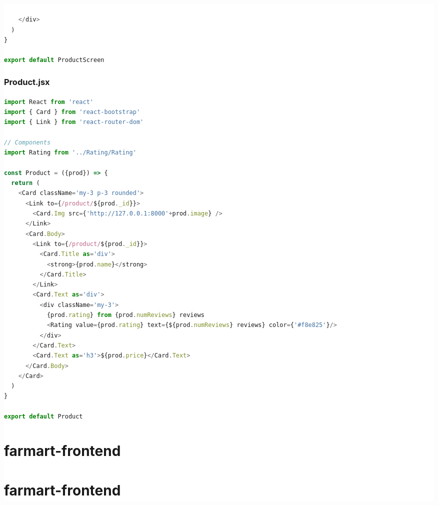 ```js

    </div>
  )
}

export default ProductScreen
```

### Product.jsx
```js
import React from 'react'
import { Card } from 'react-bootstrap'
import { Link } from 'react-router-dom'

// Components 
import Rating from '../Rating/Rating'

const Product = ({prod}) => {
  return (
    <Card className='my-3 p-3 rounded'>
      <Link to={/product/${prod._id}}>
        <Card.Img src={'http://127.0.0.1:8000'+prod.image} />
      </Link>
      <Card.Body>
        <Link to={/product/${prod._id}}>
          <Card.Title as='div'>
            <strong>{prod.name}</strong>
          </Card.Title>
        </Link>
        <Card.Text as='div'>
          <div className='my-3'>
            {prod.rating} from {prod.numReviews} reviews
            <Rating value={prod.rating} text={${prod.numReviews} reviews} color={'#f8e825'}/>
          </div>
        </Card.Text>
        <Card.Text as='h3'>${prod.price}</Card.Text>
      </Card.Body>
    </Card>
  )
}

export default Product

```

# farmart-frontend
# farmart-frontend

